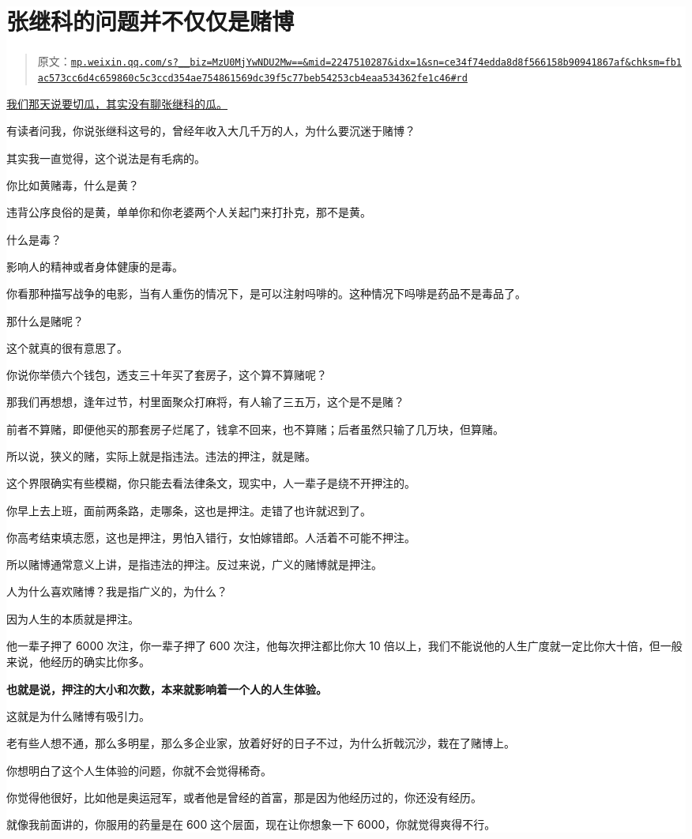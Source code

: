 # 张继科的问题并不仅仅是赌博

> 原文：[`mp.weixin.qq.com/s?__biz=MzU0MjYwNDU2Mw==&mid=2247510287&idx=1&sn=ce34f74edda8d8f566158b90941867af&chksm=fb1ac573cc6d4c659860c5c3ccd354ae754861569dc39f5c77beb54253cb4eaa534362fe1c46#rd`](http://mp.weixin.qq.com/s?__biz=MzU0MjYwNDU2Mw==&mid=2247510287&idx=1&sn=ce34f74edda8d8f566158b90941867af&chksm=fb1ac573cc6d4c659860c5c3ccd354ae754861569dc39f5c77beb54253cb4eaa534362fe1c46#rd)

[我们那天说要切瓜，其实没有聊张继科的瓜。](http://mp.weixin.qq.com/s?__biz=MzU3NDc5Nzc0NQ==&mid=2247523401&idx=2&sn=5fa6ece38ca730a6a1942027edb511cc&chksm=fd2e3e97ca59b781e51e638757933843df5d546d46a22f73f9151396ec7156cbb90668d9b64b&scene=21#wechat_redirect) 

有读者问我，你说张继科这号的，曾经年收入大几千万的人，为什么要沉迷于赌博？

其实我一直觉得，这个说法是有毛病的。

你比如黄赌毒，什么是黄？

违背公序良俗的是黄，单单你和你老婆两个人关起门来打扑克，那不是黄。

什么是毒？

影响人的精神或者身体健康的是毒。

你看那种描写战争的电影，当有人重伤的情况下，是可以注射吗啡的。这种情况下吗啡是药品不是毒品了。

那什么是赌呢？

这个就真的很有意思了。

你说你举债六个钱包，透支三十年买了套房子，这个算不算赌呢？

那我们再想想，逢年过节，村里面聚众打麻将，有人输了三五万，这个是不是赌？

前者不算赌，即便他买的那套房子烂尾了，钱拿不回来，也不算赌；后者虽然只输了几万块，但算赌。

所以说，狭义的赌，实际上就是指违法。违法的押注，就是赌。

这个界限确实有些模糊，你只能去看法律条文，现实中，人一辈子是绕不开押注的。

你早上去上班，面前两条路，走哪条，这也是押注。走错了也许就迟到了。

你高考结束填志愿，这也是押注，男怕入错行，女怕嫁错郎。人活着不可能不押注。

所以赌博通常意义上讲，是指违法的押注。反过来说，广义的赌博就是押注。

人为什么喜欢赌博？我是指广义的，为什么？

因为人生的本质就是押注。

他一辈子押了 6000 次注，你一辈子押了 600 次注，他每次押注都比你大 10 倍以上，我们不能说他的人生广度就一定比你大十倍，但一般来说，他经历的确实比你多。

**也就是说，押注的大小和次数，本来就影响着一个人的人生体验。** 

这就是为什么赌博有吸引力。

老有些人想不通，那么多明星，那么多企业家，放着好好的日子不过，为什么折戟沉沙，栽在了赌博上。

你想明白了这个人生体验的问题，你就不会觉得稀奇。

你觉得他很好，比如他是奥运冠军，或者他是曾经的首富，那是因为他经历过的，你还没有经历。

就像我前面讲的，你服用的药量是在 600 这个层面，现在让你想象一下 6000，你就觉得爽得不行。
